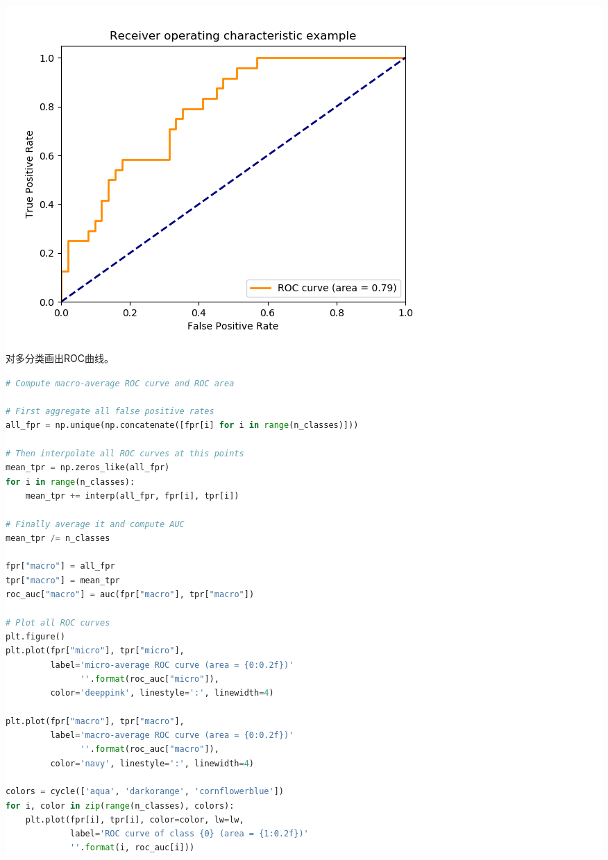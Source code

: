 ![二分类ROC实例](二分类ROC实例.png)

对多分类画出ROC曲线。

```py
# Compute macro-average ROC curve and ROC area

# First aggregate all false positive rates
all_fpr = np.unique(np.concatenate([fpr[i] for i in range(n_classes)]))

# Then interpolate all ROC curves at this points
mean_tpr = np.zeros_like(all_fpr)
for i in range(n_classes):
    mean_tpr += interp(all_fpr, fpr[i], tpr[i])

# Finally average it and compute AUC
mean_tpr /= n_classes

fpr["macro"] = all_fpr
tpr["macro"] = mean_tpr
roc_auc["macro"] = auc(fpr["macro"], tpr["macro"])

# Plot all ROC curves
plt.figure()
plt.plot(fpr["micro"], tpr["micro"],
         label='micro-average ROC curve (area = {0:0.2f})'
               ''.format(roc_auc["micro"]),
         color='deeppink', linestyle=':', linewidth=4)

plt.plot(fpr["macro"], tpr["macro"],
         label='macro-average ROC curve (area = {0:0.2f})'
               ''.format(roc_auc["macro"]),
         color='navy', linestyle=':', linewidth=4)

colors = cycle(['aqua', 'darkorange', 'cornflowerblue'])
for i, color in zip(range(n_classes), colors):
    plt.plot(fpr[i], tpr[i], color=color, lw=lw,
             label='ROC curve of class {0} (area = {1:0.2f})'
             ''.format(i, roc_auc[i]))

```